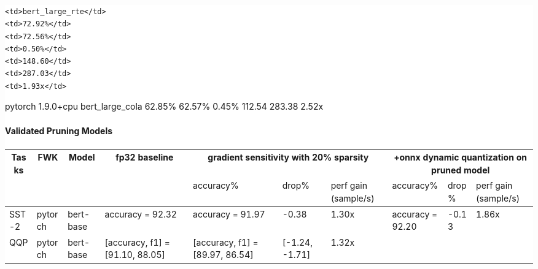     <td>bert_large_rte</td>
    <td>72.92%</td>
    <td>72.56%</td>
    <td>0.50%</td>
    <td>148.60</td>
    <td>287.03</td>
    <td>1.93x</td>
  </tr>
  <tr>
    <td>pytorch</td>
    <td>1.9.0+cpu</td>
    <td>bert_large_cola</td>
    <td>62.85%</td>
    <td>62.57%</td>
    <td>0.45%</td>
    <td>112.54</td>
    <td>283.38</td>
    <td>2.52x</td>
  </tr>
</tbody>
</table>

#### Validated Pruning Models

<table>
<thead>
  <tr>
    <th rowspan="2">Tasks</th>
    <th rowspan="2">FWK</th>
    <th rowspan="2">Model</th>
    <th rowspan="2">fp32 baseline</th>
    <th colspan="3">gradient sensitivity with 20% sparsity</th>
    <th colspan="3">+onnx dynamic quantization on pruned model</th>
  </tr>
  <tr>
    <td>accuracy%</td>
    <td> drop%</td>
    <td>perf gain (sample/s)</td>
    <td>accuracy%</td>
    <td> drop%</td>
    <td>perf gain (sample/s)</td>
  </tr>
</thead>
<tbody>
  <tr>
    <td>SST-2</td>
    <td>pytorch</td>
    <td>bert-base</td>
    <td>accuracy = 92.32</td>
    <td>accuracy = 91.97</td>
    <td>-0.38</td>
    <td>1.30x</td>
    <td>accuracy = 92.20</td>
    <td>-0.13</td>
    <td>1.86x</td>
  </tr>
  <tr>
    <td>QQP</td>
    <td>pytorch</td>
    <td>bert-base</td>
    <td>[accuracy, f1] = [91.10, 88.05]</td>
    <td>[accuracy, f1] = [89.97, 86.54]</td>
    <td>[-1.24, -1.71]</td>
    <td>1.32x</td>